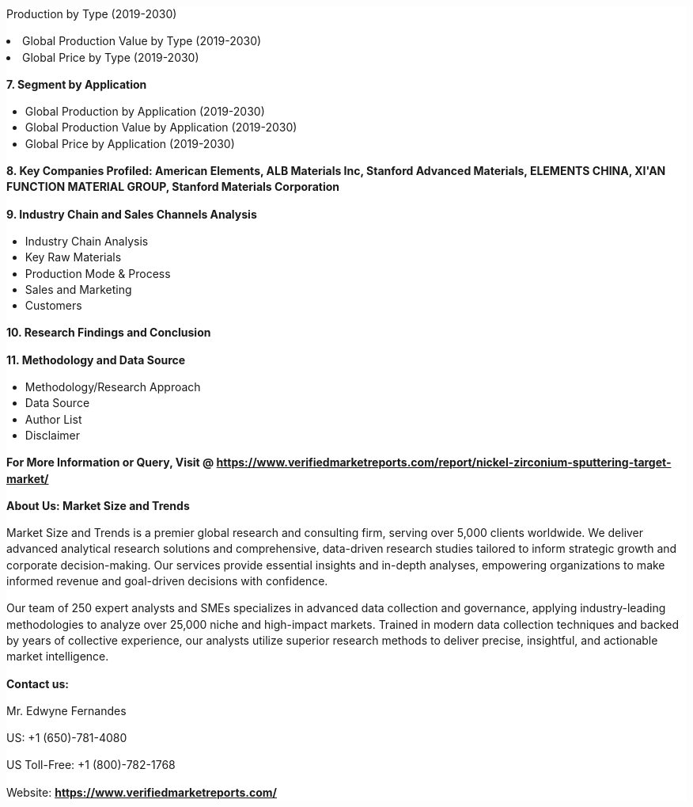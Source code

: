 Production by Type (2019-2030)</li><li>Global Production Value by Type (2019-2030)</li><li>Global Price by Type (2019-2030)</li></ul><p><strong>7. Segment by Application</strong></p><ul><li>Global Production by Application (2019-2030)</li><li>Global Production Value by Application (2019-2030)</li><li>Global Price by Application (2019-2030)</li></ul><p><strong>8. Key Companies Profiled: American Elements, ALB Materials Inc, Stanford Advanced Materials, ELEMENTS CHINA, XI'AN FUNCTION MATERIAL GROUP, Stanford Materials Corporation</strong></p><p><strong>9. Industry Chain and Sales Channels Analysis</strong></p><ul><li>Industry Chain Analysis</li><li>Key Raw Materials</li><li>Production Mode &amp; Process</li><li>Sales and Marketing</li><li>Customers</li></ul><p><strong>10. Research Findings and Conclusion</strong></p><p><strong>11. Methodology and Data Source</strong></p><ul><li>Methodology/Research Approach</li><li>Data Source</li><li>Author List</li><li>Disclaimer</li></ul></p><p><strong>For More Information or Query, Visit @ <a href="https://www.verifiedmarketreports.com/report/nickel-zirconium-sputtering-target-market/">https://www.verifiedmarketreports.com/report/nickel-zirconium-sputtering-target-market/</a></strong></p><p><strong>About Us: Market Size and Trends</strong></p><p>Market Size and Trends is a premier global research and consulting firm, serving over 5,000 clients worldwide. We deliver advanced analytical research solutions and comprehensive, data-driven research studies tailored to inform strategic growth and corporate decision-making. Our services provide essential insights and in-depth analyses, empowering organizations to make informed revenue and goal-driven decisions with confidence.</p><p>Our team of 250 expert analysts and SMEs specializes in advanced data collection and governance, applying industry-leading methodologies to analyze over 25,000 niche and high-impact markets. Trained in modern data collection techniques and backed by years of collective experience, our analysts utilize superior research methods to deliver precise, insightful, and actionable market intelligence.</p><p><strong>Contact us:</strong></p><p>Mr. Edwyne Fernandes</p><p>US: +1 (650)-781-4080</p><p>US Toll-Free: +1 (800)-782-1768</p><p>Website: <strong><a href="https://www.verifiedmarketreports.com/">https://www.verifiedmarketreports.com/</a></strong></p>
